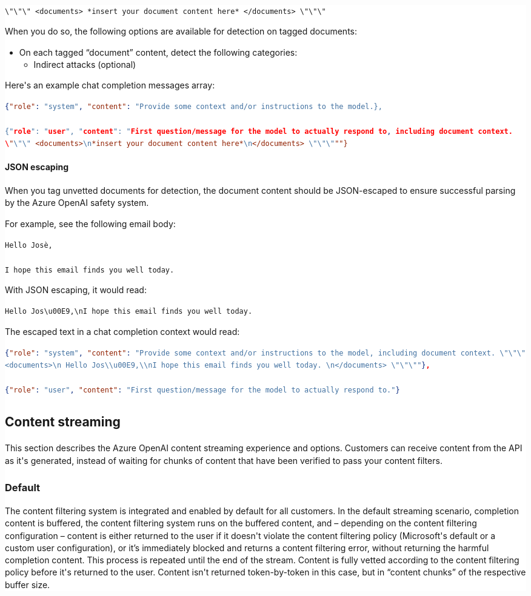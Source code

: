 ```
\"\"\" <documents> *insert your document content here* </documents> \"\"\" 
```

When you do so, the following options are available for detection on tagged documents:

- On each tagged “document” content, detect the following categories:
  - Indirect attacks (optional)

Here's an example chat completion messages array:

```json
{"role": "system", "content": "Provide some context and/or instructions to the model.}, 

{"role": "user", "content": "First question/message for the model to actually respond to, including document context.  \"\"\" <documents>\n*insert your document content here*\n</documents> \"\"\"""}
```

#### JSON escaping

When you tag unvetted documents for detection, the document content should be JSON-escaped to ensure successful parsing by the Azure OpenAI safety system.

For example, see the following email body:

```
Hello Josè, 

I hope this email finds you well today.
```

With JSON escaping, it would read:

```
Hello Jos\u00E9,\nI hope this email finds you well today. 
```

The escaped text in a chat completion context would read:

```json
{"role": "system", "content": "Provide some context and/or instructions to the model, including document context. \"\"\" <documents>\n Hello Jos\\u00E9,\\nI hope this email finds you well today. \n</documents> \"\"\""}, 

{"role": "user", "content": "First question/message for the model to actually respond to."}
```

## Content streaming

This section describes the Azure OpenAI content streaming experience and options. Customers can receive content from the API as it's generated, instead of waiting for chunks of content that have been verified to pass your content filters.

### Default

The content filtering system is integrated and enabled by default for all customers. In the default streaming scenario, completion content is buffered, the content filtering system runs on the buffered content, and – depending on the content filtering configuration – content is either returned to the user if it doesn't violate the content filtering policy (Microsoft's default or a custom user configuration), or it’s immediately blocked and returns a content filtering error, without returning the harmful completion content. This process is repeated until the end of the stream. Content is fully vetted according to the content filtering policy before it's returned to the user. Content isn't returned token-by-token in this case, but in “content chunks” of the respective buffer size.
